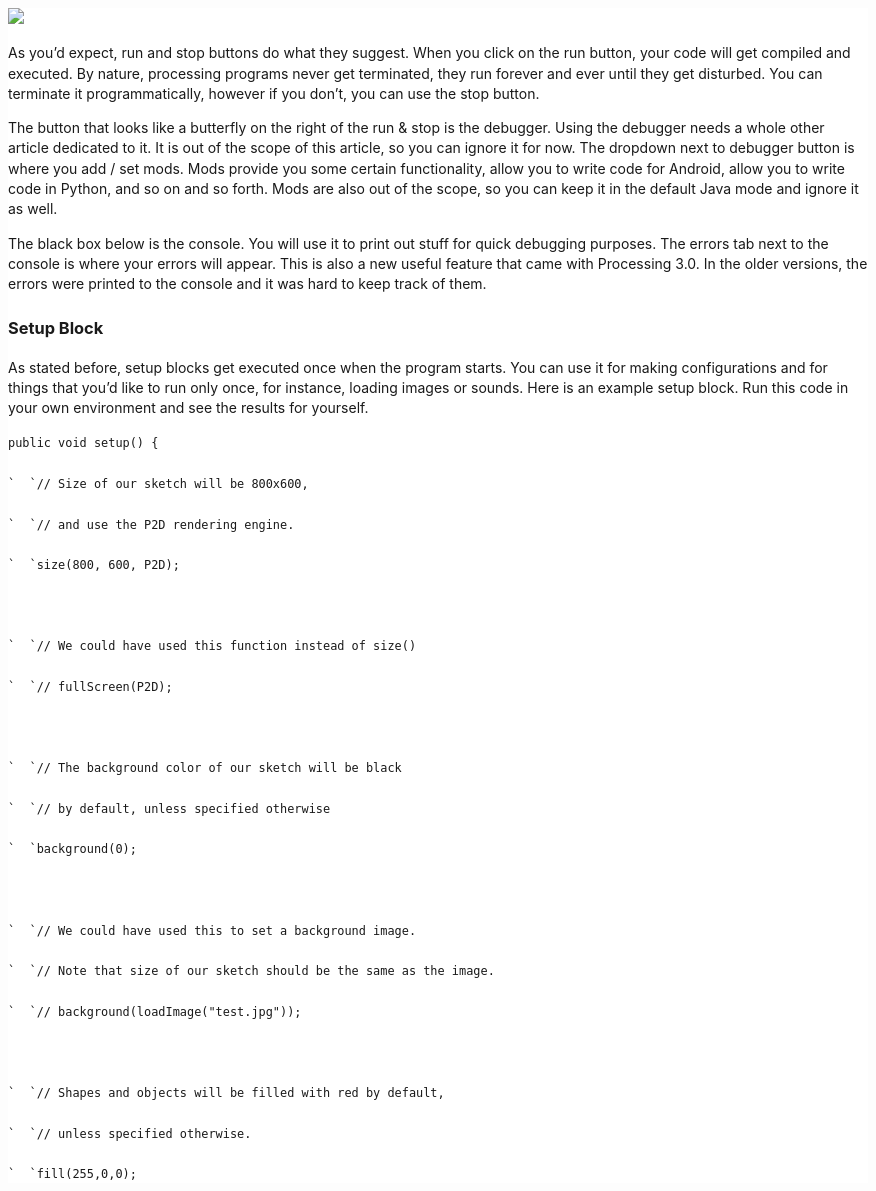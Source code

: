 <img style="float: center;" width=100% src="image/idi.jpg">

As you’d expect, run and stop buttons do what they suggest. When you click on the run button, your code will get compiled and executed. By nature, processing programs never get terminated, they run forever and ever until they get disturbed. You can terminate it programmatically, however if you don’t, you can use the stop button.

The button that looks like a butterfly on the right of the run & stop is the debugger. Using the debugger needs a whole other article dedicated to it. It is out of the scope of this article, so you can ignore it for now. The dropdown next to debugger button is where you add / set mods. Mods provide you some certain functionality, allow you to write code for Android, allow you to write code in Python, and so on and so forth. Mods are also out of the scope, so you can keep it in the default Java mode and ignore it as well.

The black box below is the console. You will use it to print out stuff for quick debugging purposes. The errors tab next to the console is where your errors will appear. This is also a new useful feature that came with Processing 3.0. In the older versions, the errors were printed to the console and it was hard to keep track of them.
### **Setup Block**
As stated before, setup blocks get executed once when the program starts. You can use it for making configurations and for things that you’d like to run only once, for instance, loading images or sounds. Here is an example setup block. Run this code in your own environment and see the results for yourself.

    public void setup() {

    `  `// Size of our sketch will be 800x600, 

    `  `// and use the P2D rendering engine.

    `  `size(800, 600, P2D);



    `  `// We could have used this function instead of size()

    `  `// fullScreen(P2D);



    `  `// The background color of our sketch will be black

    `  `// by default, unless specified otherwise

    `  `background(0);



    `  `// We could have used this to set a background image.

    `  `// Note that size of our sketch should be the same as the image.

    `  `// background(loadImage("test.jpg"));



    `  `// Shapes and objects will be filled with red by default,

    `  `// unless specified otherwise.

    `  `fill(255,0,0);
